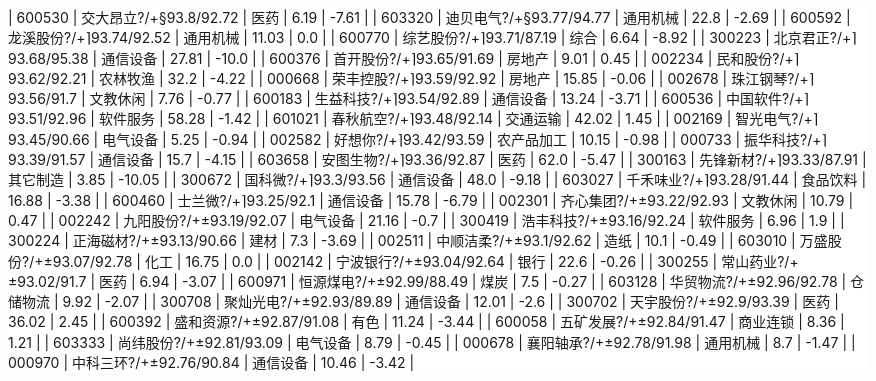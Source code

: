 | 600530 |  交大昂立?/+§93.8/92.72  |    医药    |   6.19  | -7.61  |
| 603320 | 迪贝电气?/+§93.77/94.77  |  通用机械  |   22.8  | -2.69  |
| 600592 | 龙溪股份?/+⌉93.74/92.52  |  通用机械  |  11.03  |  0.0   |
| 600770 | 综艺股份?/+⌉93.71/87.19  |    综合    |   6.64  | -8.92  |
| 300223 | 北京君正?/+⌉93.68/95.38  |  通信设备  |  27.81  | -10.0  |
| 600376 | 首开股份?/+⌉93.65/91.69  |   房地产   |   9.01  |  0.45  |
| 002234 | 民和股份?/+⌉93.62/92.21  |  农林牧渔  |   32.2  | -4.22  |
| 000668 | 荣丰控股?/+⌉93.59/92.92  |   房地产   |  15.85  | -0.06  |
| 002678 |  珠江钢琴?/+⌉93.56/91.7  |  文教休闲  |   7.76  | -0.77  |
| 600183 | 生益科技?/+⌉93.54/92.89  |  通信设备  |  13.24  | -3.71  |
| 600536 | 中国软件?/+⌉93.51/92.96  |  软件服务  |  58.28  | -1.42  |
| 601021 | 春秋航空?/+⌉93.48/92.14  |  交通运输  |  42.02  |  1.45  |
| 002169 | 智光电气?/+⌉93.45/90.66  |  电气设备  |   5.25  | -0.94  |
| 002582 |  好想你?/+⌉93.42/93.59   | 农产品加工 |  10.15  | -0.98  |
| 000733 | 振华科技?/+⌉93.39/91.57  |  通信设备  |   15.7  | -4.15  |
| 603658 | 安图生物?/+⌉93.36/92.87  |    医药    |   62.0  | -5.47  |
| 300163 | 先锋新材?/+⌉93.33/87.91  |  其它制造  |   3.85  | -10.05 |
| 300672 |   国科微?/+⌉93.3/93.56   |  通信设备  |   48.0  | -9.18  |
| 603027 | 千禾味业?/+⌉93.28/91.44  |  食品饮料  |  16.88  | -3.38  |
| 600460 |   士兰微?/+⌉93.25/92.1   |  通信设备  |  15.78  | -6.79  |
| 002301 | 齐心集团?/+±93.22/92.93  |  文教休闲  |  10.79  |  0.47  |
| 002242 | 九阳股份?/+±93.19/92.07  |  电气设备  |  21.16  |  -0.7  |
| 300419 | 浩丰科技?/+±93.16/92.24  |  软件服务  |   6.96  |  1.9   |
| 300224 | 正海磁材?/+±93.13/90.66  |    建材    |   7.3   | -3.69  |
| 002511 |  中顺洁柔?/+±93.1/92.62  |    造纸    |   10.1  | -0.49  |
| 603010 | 万盛股份?/+±93.07/92.78  |    化工    |  16.75  |  0.0   |
| 002142 | 宁波银行?/+±93.04/92.64  |    银行    |   22.6  | -0.26  |
| 300255 |  常山药业?/+±93.02/91.7  |    医药    |   6.94  | -3.07  |
| 600971 | 恒源煤电?/+±92.99/88.49  |    煤炭    |   7.5   | -0.27  |
| 603128 | 华贸物流?/+±92.96/92.78  |  仓储物流  |   9.92  | -2.07  |
| 300708 | 聚灿光电?/+±92.93/89.89  |  通信设备  |  12.01  |  -2.6  |
| 300702 |  天宇股份?/+±92.9/93.39  |    医药    |  36.02  |  2.45  |
| 600392 | 盛和资源?/+±92.87/91.08  |    有色    |  11.24  | -3.44  |
| 600058 | 五矿发展?/+±92.84/91.47  |  商业连锁  |   8.36  |  1.21  |
| 603333 | 尚纬股份?/+±92.81/93.09  |  电气设备  |   8.79  | -0.45  |
| 000678 | 襄阳轴承?/+±92.78/91.98  |  通用机械  |   8.7   | -1.47  |
| 000970 | 中科三环?/+±92.76/90.84  |  通信设备  |  10.46  | -3.42  |